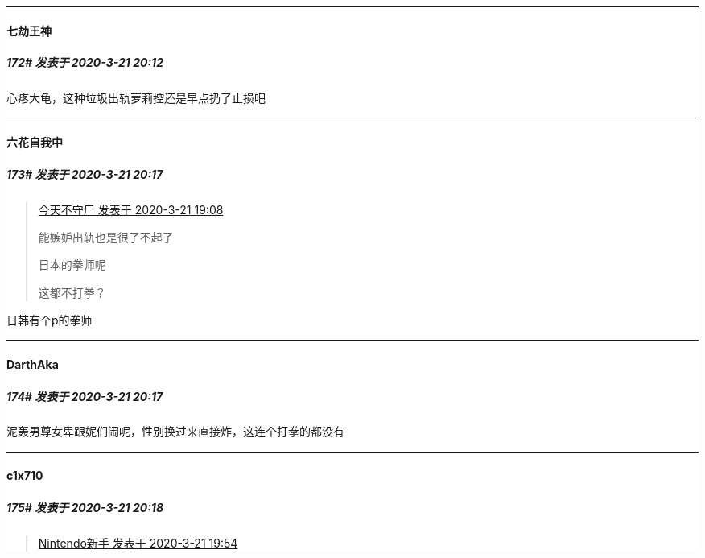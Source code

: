 





-----

####  七劫王神  
##### 172#       发表于 2020-3-21 20:12




心疼大龟，这种垃圾出轨萝莉控还是早点扔了止损吧







-----

####  六花自我中  
##### 173#       发表于 2020-3-21 20:17



<blockquote><a href="httphttps://bbs.saraba1st.com/2b/forum.php?mod=redirect&amp;goto=findpost&amp;pid=46824629&amp;ptid=1920048" target="_blank">今天不守尸 发表于 2020-3-21 19:08</a>

能嫉妒出轨也是很了不起了

日本的拳师呢

这都不打拳？</blockquote>
日韩有个p的拳师







-----

####  DarthAka  
##### 174#       发表于 2020-3-21 20:17




泥轰男尊女卑跟妮们闹呢，性别换过来直接炸，这连个打拳的都没有







-----

####  c1x710  
##### 175#       发表于 2020-3-21 20:18



<blockquote><a href="httphttps://bbs.saraba1st.com/2b/forum.php?mod=redirect&amp;goto=findpost&amp;pid=46825182&amp;ptid=1920048" target="_blank">Nintendo新手 发表于 2020-3-21 19:54</a>
